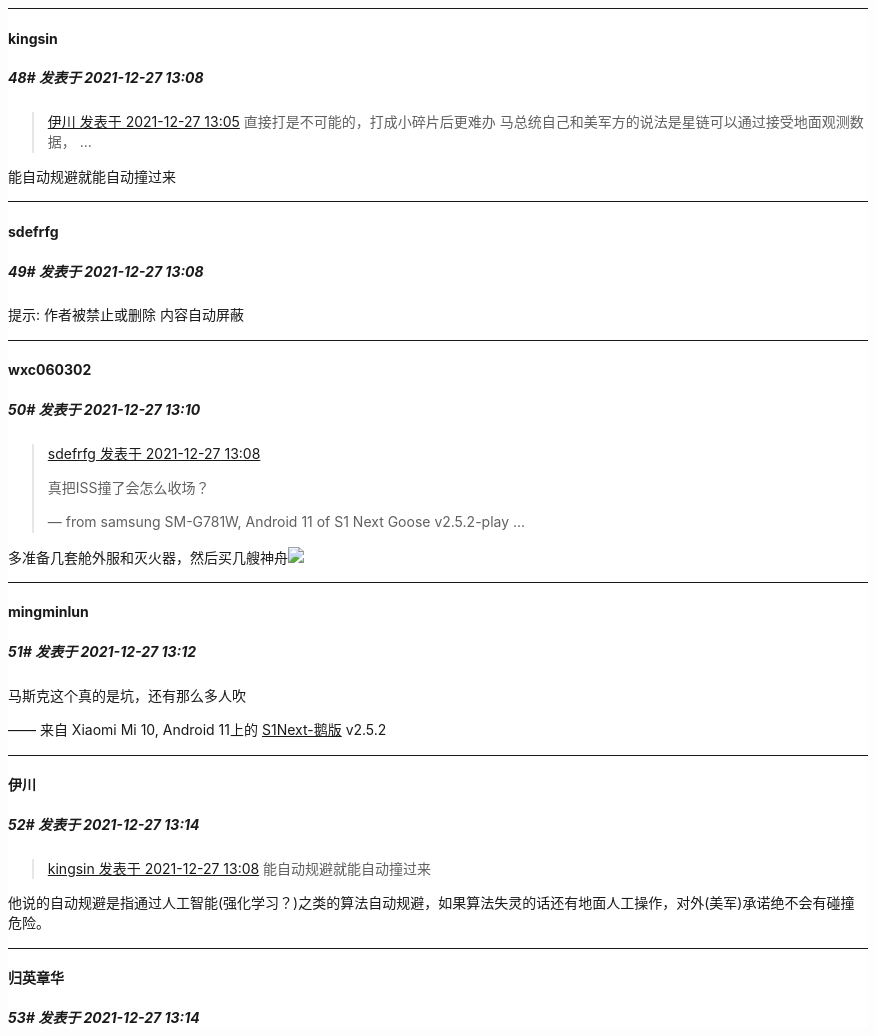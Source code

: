 *****

####  kingsin  
##### 48#       发表于 2021-12-27 13:08

<blockquote><a href="httphttps://bbs.saraba1st.com/2b/forum.php?mod=redirect&amp;goto=findpost&amp;pid=54061778&amp;ptid=2044275" target="_blank">伊川 发表于 2021-12-27 13:05</a>
直接打是不可能的，打成小碎片后更难办
马总统自己和美军方的说法是星链可以通过接受地面观测数据， ...</blockquote>
能自动规避就能自动撞过来

*****

####  sdefrfg  
##### 49#       发表于 2021-12-27 13:08

提示: 作者被禁止或删除 内容自动屏蔽

*****

####  wxc060302  
##### 50#       发表于 2021-12-27 13:10

<blockquote><a href="httphttps://bbs.saraba1st.com/2b/forum.php?mod=redirect&amp;goto=findpost&amp;pid=54061820&amp;ptid=2044275" target="_blank">sdefrfg 发表于 2021-12-27 13:08</a>

真把ISS撞了会怎么收场？

— from samsung SM-G781W, Android 11 of S1 Next Goose v2.5.2-play ...</blockquote>
多准备几套舱外服和灭火器，然后买几艘神舟<img src="https://static.saraba1st.com/image/smiley/face2017/067.png" referrerpolicy="no-referrer">

*****

####  mingminlun  
##### 51#       发表于 2021-12-27 13:12

马斯克这个真的是坑，还有那么多人吹

—— 来自 Xiaomi Mi 10, Android 11上的 [S1Next-鹅版](https://github.com/ykrank/S1-Next/releases) v2.5.2

*****

####  伊川  
##### 52#       发表于 2021-12-27 13:14

<blockquote><a href="httphttps://bbs.saraba1st.com/2b/forum.php?mod=redirect&amp;goto=findpost&amp;pid=54061815&amp;ptid=2044275" target="_blank">kingsin 发表于 2021-12-27 13:08</a>
能自动规避就能自动撞过来</blockquote>
他说的自动规避是指通过人工智能(强化学习？)之类的算法自动规避，如果算法失灵的话还有地面人工操作，对外(美军)承诺绝不会有碰撞危险。

*****

####  归英章华  
##### 53#       发表于 2021-12-27 13:14
